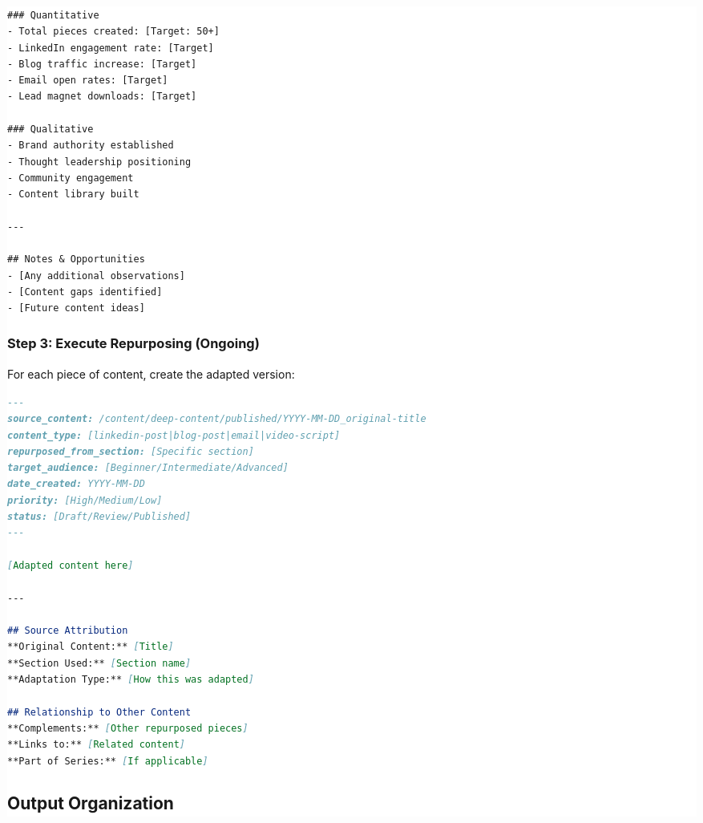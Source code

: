 ```
### Quantitative
- Total pieces created: [Target: 50+]
- LinkedIn engagement rate: [Target]
- Blog traffic increase: [Target]
- Email open rates: [Target]
- Lead magnet downloads: [Target]

### Qualitative
- Brand authority established
- Thought leadership positioning
- Community engagement
- Content library built

---

## Notes & Opportunities
- [Any additional observations]
- [Content gaps identified]
- [Future content ideas]
```

### Step 3: Execute Repurposing (Ongoing)

For each piece of content, create the adapted version:

```markdown
---
source_content: /content/deep-content/published/YYYY-MM-DD_original-title
content_type: [linkedin-post|blog-post|email|video-script]
repurposed_from_section: [Specific section]
target_audience: [Beginner/Intermediate/Advanced]
date_created: YYYY-MM-DD
priority: [High/Medium/Low]
status: [Draft/Review/Published]
---

[Adapted content here]

---

## Source Attribution
**Original Content:** [Title]
**Section Used:** [Section name]
**Adaptation Type:** [How this was adapted]

## Relationship to Other Content
**Complements:** [Other repurposed pieces]
**Links to:** [Related content]
**Part of Series:** [If applicable]
```

## Output Organization
